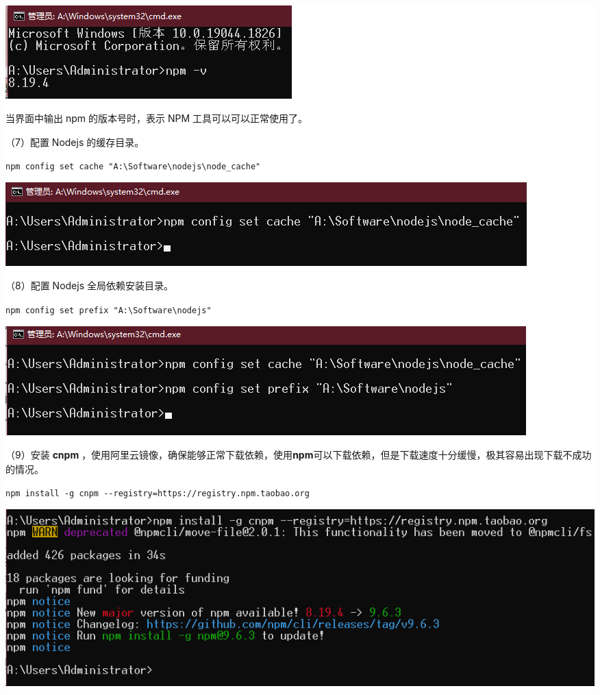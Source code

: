 ![1680224957554](images/1680224957554.png)

当界面中输出 npm 的版本号时，表示 NPM 工具可以可以正常使用了。

（7）配置 Nodejs 的缓存目录。

```shell
npm config set cache "A:\Software\nodejs\node_cache"
```

![1679582712936](images/1679582712936.png)

（8）配置 Nodejs 全局依赖安装目录。

```shell
npm config set prefix "A:\Software\nodejs"
```

![1679582794487](images/1679582794487.png)

（9）安装 **cnpm** ，使用阿里云镜像，确保能够正常下载依赖，使用**npm**可以下载依赖，但是下载速度十分缓慢，极其容易出现下载不成功的情况。

```shell
npm install -g cnpm --registry=https://registry.npm.taobao.org
```

![1680226009239](images/1680226009239.png)
